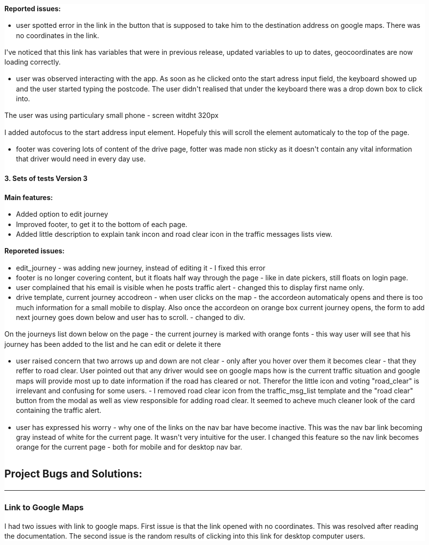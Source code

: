 **Reported issues:**

* user spotted error in the link in the button that is supposed to take him to the destination address on google maps. There was no coordinates in the link.

I've noticed that this link has variables that were in previous release, updated variables to up to dates, geocoordinates are now loading correctly.

* user was observed interacting with the app. As soon as he clicked onto the start adress input field, the keyboard showed up and the user started typing the postcode. The user didn't realised that under the keyboard there was a drop down box to click into. 

The user was using particulary small phone - screen witdht 320px

I added autofocus to the start address input element. Hopefuly this will scroll the element automaticaly to the top of the page. 

* footer was covering lots of content of the drive page, fotter was made non sticky as it doesn't contain any vital information that driver would need in every day use.

#### 3. Sets of tests Version 3

**Main features:**
* Added option to edit journey
* Improved footer, to get it to the bottom of each page. 
* Added little description to explain tank incon and road clear icon in the traffic messages lists view.

**Reporeted issues:**

* edit_journey - was adding new journey, instead of editing it - I fixed this error
* footer is no longer covering content, but it floats half way through the page - like in date pickers, still floats on login page.
* user complained that his email is visible when he posts traffic alert - changed this to display first name only.
* drive template, current journey accodreon - when user clicks on the map - the accordeon automaticaly opens and there is too much information for a small mobile to display. Also once the accordeon on orange box current journey opens, the form to add next journey goes down below and user has to scroll. - changed to div. 

On the journeys list down below on the page - the current journey is marked with orange fonts - this way user will see that his journey has been added to the list and he can edit or delete it there

* user raised concern that two arrows up and down are not clear - only after you hover over them it becomes clear - that they reffer to road clear. User pointed out that any driver would see on google maps how is the current traffic situation and google maps will provide most up to date information if the road has cleared or not. Therefor the little icon and voting "road_clear" is irrelevant and confusing for some users. - I removed road clear icon from the traffic_msg_list template and the "road clear" button from the modal as well as view responsible for adding road clear. It seemed to acheve much cleaner look of the card containing the traffic alert. 

* user has expressed his worry - why one of the links on the nav bar have become inactive. This was the nav bar link becoming gray instead of white for the current page. It wasn't very intuitive for the user. I changed this feature so the nav link becomes orange for the current page - both for mobile and for desktop nav bar.

## Project Bugs and Solutions:
------
### Link to Google Maps
I had two issues with link to google maps. First issue is that the link opened with no coordinates. This was resolved after reading the documentation. The second issue is the random results of clicking into this link for desktop computer users. 
